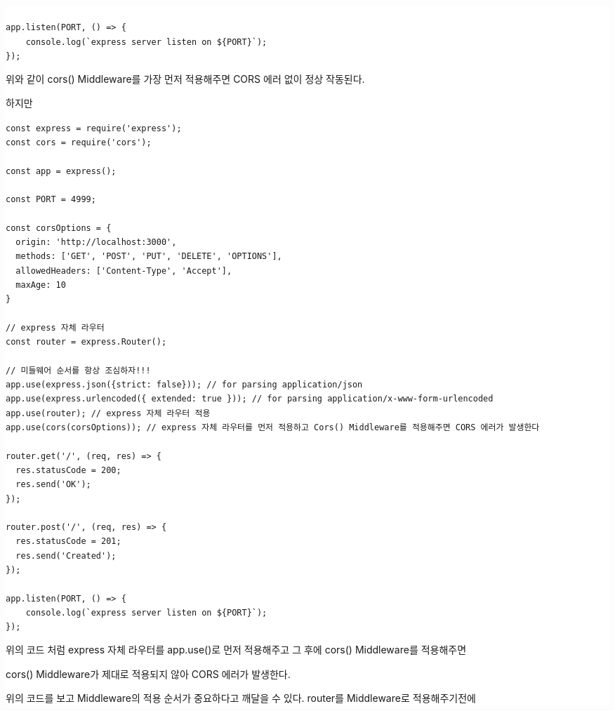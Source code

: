 ```nodejs

app.listen(PORT, () => {
    console.log(`express server listen on ${PORT}`);
});
```

위와 같이 cors() Middleware를 가장 먼저 적용해주면 CORS 에러 없이 정상 작동된다.

하지만

```nodejs
const express = require('express');
const cors = require('cors');

const app = express();

const PORT = 4999;

const corsOptions = {
  origin: 'http://localhost:3000',
  methods: ['GET', 'POST', 'PUT', 'DELETE', 'OPTIONS'],
  allowedHeaders: ['Content-Type', 'Accept'],
  maxAge: 10
}

// express 자체 라우터
const router = express.Router();

// 미들웨어 순서를 항상 조심하자!!!
app.use(express.json({strict: false})); // for parsing application/json
app.use(express.urlencoded({ extended: true })); // for parsing application/x-www-form-urlencoded
app.use(router); // express 자체 라우터 적용
app.use(cors(corsOptions)); // express 자체 라우터를 먼저 적용하고 Cors() Middleware를 적용해주면 CORS 에러가 발생한다

router.get('/', (req, res) => {
  res.statusCode = 200;
  res.send('OK');
});

router.post('/', (req, res) => {
  res.statusCode = 201;
  res.send('Created');
});

app.listen(PORT, () => {
    console.log(`express server listen on ${PORT}`);
});
```

위의 코드 처럼 express 자체 라우터를 app.use()로 먼저 적용해주고 그 후에 cors() Middleware를 적용해주면

cors() Middleware가 제대로 적용되지 않아 CORS 에러가 발생한다.

위의 코드를 보고 Middleware의 적용 순서가 중요하다고 깨달을 수 있다. router를 Middleware로 적용해주기전에
